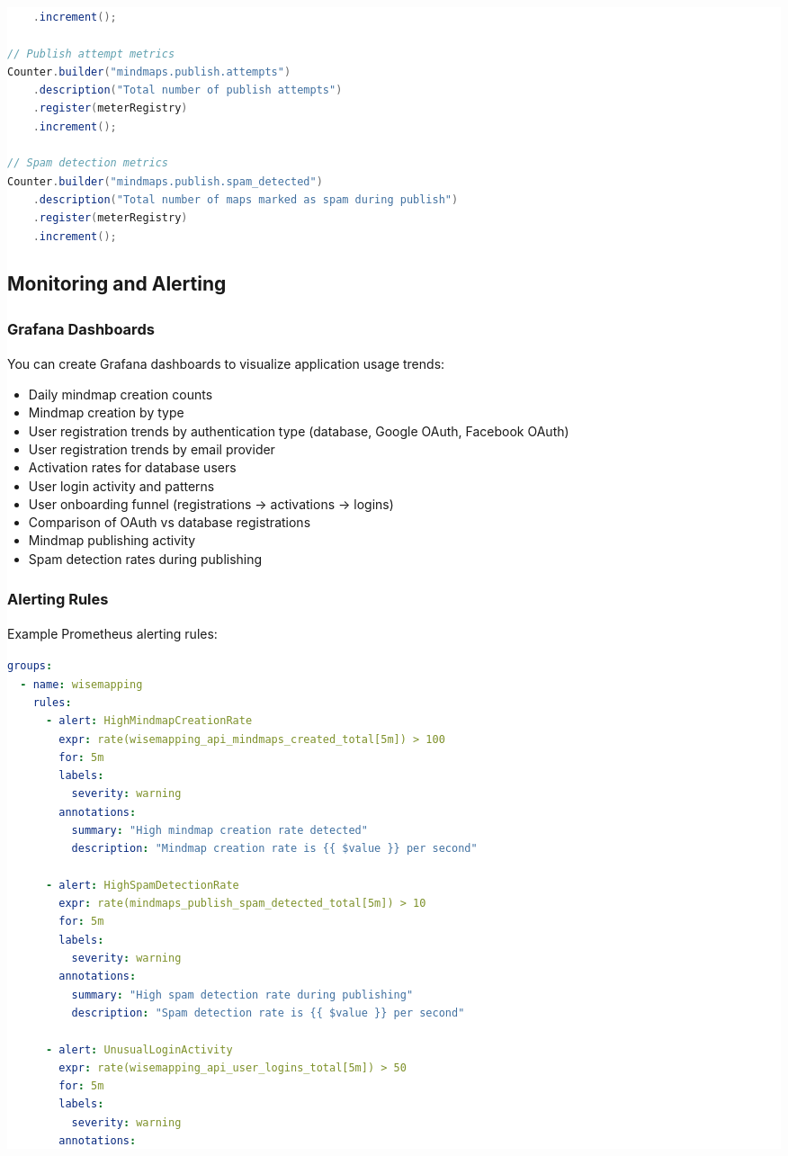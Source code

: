 ```java
    .increment();

// Publish attempt metrics
Counter.builder("mindmaps.publish.attempts")
    .description("Total number of publish attempts")
    .register(meterRegistry)
    .increment();

// Spam detection metrics
Counter.builder("mindmaps.publish.spam_detected")
    .description("Total number of maps marked as spam during publish")
    .register(meterRegistry)
    .increment();
```

## Monitoring and Alerting

### Grafana Dashboards

You can create Grafana dashboards to visualize application usage trends:

- Daily mindmap creation counts
- Mindmap creation by type
- User registration trends by authentication type (database, Google OAuth, Facebook OAuth)
- User registration trends by email provider
- Activation rates for database users
- User login activity and patterns
- User onboarding funnel (registrations → activations → logins)
- Comparison of OAuth vs database registrations
- Mindmap publishing activity
- Spam detection rates during publishing

### Alerting Rules

Example Prometheus alerting rules:

```yaml
groups:
  - name: wisemapping
    rules:
      - alert: HighMindmapCreationRate
        expr: rate(wisemapping_api_mindmaps_created_total[5m]) > 100
        for: 5m
        labels:
          severity: warning
        annotations:
          summary: "High mindmap creation rate detected"
          description: "Mindmap creation rate is {{ $value }} per second"
      
      - alert: HighSpamDetectionRate
        expr: rate(mindmaps_publish_spam_detected_total[5m]) > 10
        for: 5m
        labels:
          severity: warning
        annotations:
          summary: "High spam detection rate during publishing"
          description: "Spam detection rate is {{ $value }} per second"
      
      - alert: UnusualLoginActivity
        expr: rate(wisemapping_api_user_logins_total[5m]) > 50
        for: 5m
        labels:
          severity: warning
        annotations:
```